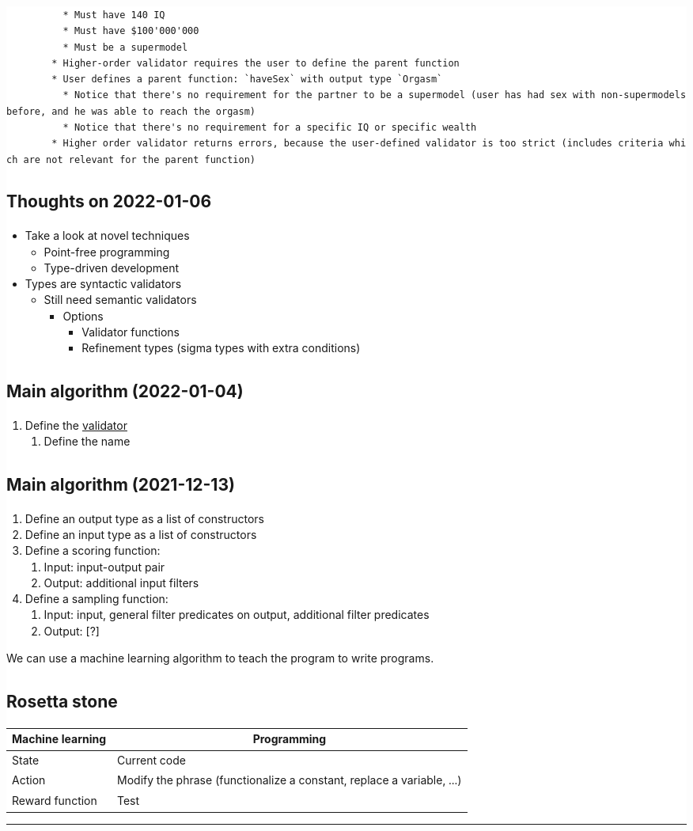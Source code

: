               * Must have 140 IQ
              * Must have $100'000'000
              * Must be a supermodel
            * Higher-order validator requires the user to define the parent function
            * User defines a parent function: `haveSex` with output type `Orgasm`
              * Notice that there's no requirement for the partner to be a supermodel (user has had sex with non-supermodels before, and he was able to reach the orgasm)
              * Notice that there's no requirement for a specific IQ or specific wealth
            * Higher order validator returns errors, because the user-defined validator is too strict (includes criteria which are not relevant for the parent function)

## Thoughts on 2022-01-06

* Take a look at novel techniques
  * Point-free programming
  * Type-driven development
* Types are syntactic validators
  * Still need semantic validators
    * Options
      * Validator functions
      * Refinement types (sigma types with extra conditions)

## Main algorithm (2022-01-04)

1. Define the [validator](definitions/Validator.md)
   1. Define the name

## Main algorithm (2021-12-13)

1. Define an output type as a list of constructors
2. Define an input type as a list of constructors
3. Define a scoring function:
   1. Input: input-output pair
   2. Output: additional input filters
4. Define a sampling function:
   1. Input: input, general filter predicates on output, additional filter predicates
   2. Output: [?]

We can use a machine learning algorithm to teach the program to write programs.

## Rosetta stone

| Machine learning | Programming                                                           |
|------------------|-----------------------------------------------------------------------|
| State            | Current code                                                          |
| Action           | Modify the phrase (functionalize a constant, replace a variable, ...) |
| Reward function  | Test                                                                  |

---
